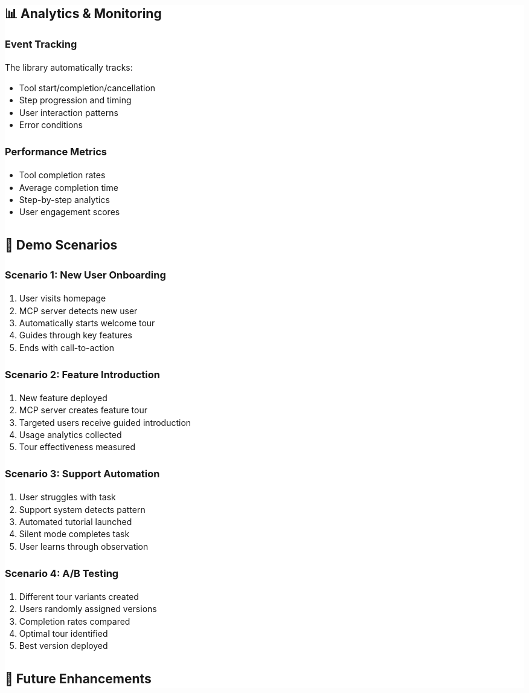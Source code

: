 
## 📊 Analytics & Monitoring

### Event Tracking
The library automatically tracks:
- Tool start/completion/cancellation
- Step progression and timing
- User interaction patterns
- Error conditions

### Performance Metrics
- Tool completion rates
- Average completion time
- Step-by-step analytics
- User engagement scores

## 🎯 Demo Scenarios

### Scenario 1: New User Onboarding
1. User visits homepage
2. MCP server detects new user
3. Automatically starts welcome tour
4. Guides through key features
5. Ends with call-to-action

### Scenario 2: Feature Introduction
1. New feature deployed
2. MCP server creates feature tour
3. Targeted users receive guided introduction
4. Usage analytics collected
5. Tour effectiveness measured

### Scenario 3: Support Automation
1. User struggles with task
2. Support system detects pattern
3. Automated tutorial launched
4. Silent mode completes task
5. User learns through observation

### Scenario 4: A/B Testing
1. Different tour variants created
2. Users randomly assigned versions
3. Completion rates compared
4. Optimal tour identified
5. Best version deployed

## 🚀 Future Enhancements
